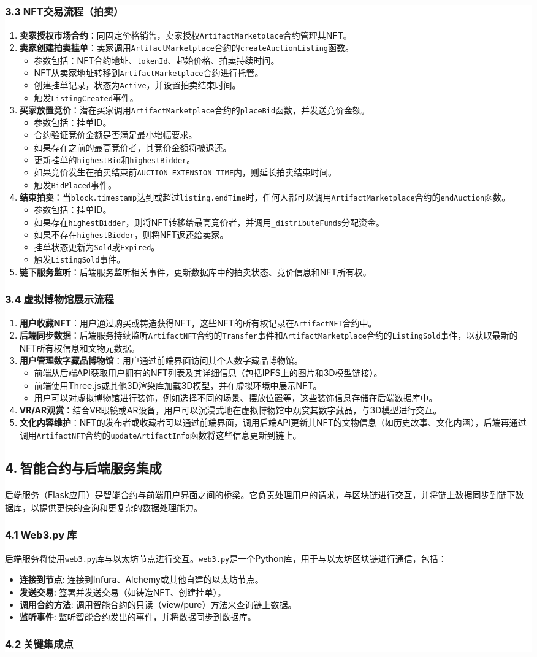 ### 3.3 NFT交易流程（拍卖）

1.  **卖家授权市场合约**：同固定价格销售，卖家授权`ArtifactMarketplace`合约管理其NFT。
2.  **卖家创建拍卖挂单**：卖家调用`ArtifactMarketplace`合约的`createAuctionListing`函数。
    *   参数包括：NFT合约地址、`tokenId`、起始价格、拍卖持续时间。
    *   NFT从卖家地址转移到`ArtifactMarketplace`合约进行托管。
    *   创建挂单记录，状态为`Active`，并设置拍卖结束时间。
    *   触发`ListingCreated`事件。
3.  **买家放置竞价**：潜在买家调用`ArtifactMarketplace`合约的`placeBid`函数，并发送竞价金额。
    *   参数包括：挂单ID。
    *   合约验证竞价金额是否满足最小增幅要求。
    *   如果存在之前的最高竞价者，其竞价金额将被退还。
    *   更新挂单的`highestBid`和`highestBidder`。
    *   如果竞价发生在拍卖结束前`AUCTION_EXTENSION_TIME`内，则延长拍卖结束时间。
    *   触发`BidPlaced`事件。
4.  **结束拍卖**：当`block.timestamp`达到或超过`listing.endTime`时，任何人都可以调用`ArtifactMarketplace`合约的`endAuction`函数。
    *   参数包括：挂单ID。
    *   如果存在`highestBidder`，则将NFT转移给最高竞价者，并调用`_distributeFunds`分配资金。
    *   如果不存在`highestBidder`，则将NFT返还给卖家。
    *   挂单状态更新为`Sold`或`Expired`。
    *   触发`ListingSold`事件。
5.  **链下服务监听**：后端服务监听相关事件，更新数据库中的拍卖状态、竞价信息和NFT所有权。

### 3.4 虚拟博物馆展示流程

1.  **用户收藏NFT**：用户通过购买或铸造获得NFT，这些NFT的所有权记录在`ArtifactNFT`合约中。
2.  **后端同步数据**：后端服务持续监听`ArtifactNFT`合约的`Transfer`事件和`ArtifactMarketplace`合约的`ListingSold`事件，以获取最新的NFT所有权信息和文物元数据。
3.  **用户管理数字藏品博物馆**：用户通过前端界面访问其个人数字藏品博物馆。
    *   前端从后端API获取用户拥有的NFT列表及其详细信息（包括IPFS上的图片和3D模型链接）。
    *   前端使用Three.js或其他3D渲染库加载3D模型，并在虚拟环境中展示NFT。
    *   用户可以对虚拟博物馆进行装饰，例如选择不同的场景、摆放位置等，这些装饰信息存储在后端数据库中。
4.  **VR/AR观赏**：结合VR眼镜或AR设备，用户可以沉浸式地在虚拟博物馆中观赏其数字藏品，与3D模型进行交互。
5.  **文化内容维护**：NFT的发布者或收藏者可以通过前端界面，调用后端API更新其NFT的文物信息（如历史故事、文化内涵），后端再通过调用`ArtifactNFT`合约的`updateArtifactInfo`函数将这些信息更新到链上。

## 4. 智能合约与后端服务集成

后端服务（Flask应用）是智能合约与前端用户界面之间的桥梁。它负责处理用户的请求，与区块链进行交互，并将链上数据同步到链下数据库，以提供更快的查询和更复杂的数据处理能力。

### 4.1 Web3.py 库

后端服务将使用`web3.py`库与以太坊节点进行交互。`web3.py`是一个Python库，用于与以太坊区块链进行通信，包括：

-   **连接到节点**: 连接到Infura、Alchemy或其他自建的以太坊节点。
-   **发送交易**: 签署并发送交易（如铸造NFT、创建挂单）。
-   **调用合约方法**: 调用智能合约的只读（view/pure）方法来查询链上数据。
-   **监听事件**: 监听智能合约发出的事件，并将数据同步到数据库。

### 4.2 关键集成点
